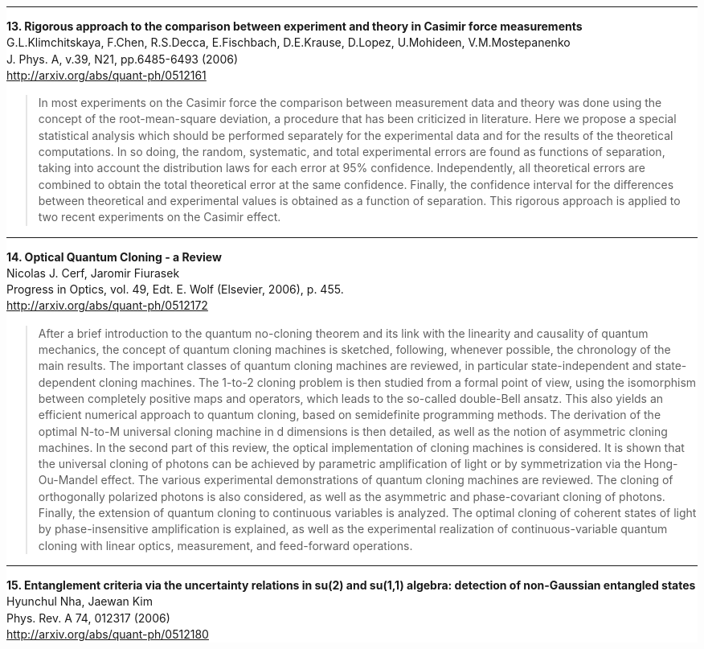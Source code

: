 ------

**13.    Rigorous approach to the comparison between experiment and theory in Casimir force measurements**  
G.L.Klimchitskaya, F.Chen, R.S.Decca, E.Fischbach, D.E.Krause, D.Lopez, U.Mohideen, V.M.Mostepanenko  
J. Phys. A, v.39, N21, pp.6485-6493 (2006)  
http://arxiv.org/abs/quant-ph/0512161  
<blockquote>
<p>
In most experiments on the Casimir force the comparison between measurement data and theory was done using the concept of the root-mean-square deviation, a procedure that has been criticized in literature. Here we propose a special statistical analysis which should be performed separately for the experimental data and for the results of the theoretical computations. In so doing, the random, systematic, and total experimental errors are found as functions of separation, taking into account the distribution laws for each error at 95% confidence. Independently, all theoretical errors are combined to obtain the total theoretical error at the same confidence. Finally, the confidence interval for the differences between theoretical and experimental values is obtained as a function of separation. This rigorous approach is applied to two recent experiments on the Casimir effect.
</p>
</blockquote>

------

**14.    Optical Quantum Cloning - a Review**  
Nicolas J. Cerf, Jaromir Fiurasek  
Progress in Optics, vol. 49, Edt. E. Wolf (Elsevier, 2006), p. 455.  
http://arxiv.org/abs/quant-ph/0512172  
<blockquote>
<p>
After a brief introduction to the quantum no-cloning theorem and its link with the linearity and causality of quantum mechanics, the concept of quantum cloning machines is sketched, following, whenever possible, the chronology of the main results. The important classes of quantum cloning machines are reviewed, in particular state-independent and state-dependent cloning machines. The 1-to-2 cloning problem is then studied from a formal point of view, using the isomorphism between completely positive maps and operators, which leads to the so-called double-Bell ansatz. This also yields an efficient numerical approach to quantum cloning, based on semidefinite programming methods. The derivation of the optimal N-to-M universal cloning machine in d dimensions is then detailed, as well as the notion of asymmetric cloning machines. In the second part of this review, the optical implementation of cloning machines is considered. It is shown that the universal cloning of photons can be achieved by parametric amplification of light or by symmetrization via the Hong-Ou-Mandel effect. The various experimental demonstrations of quantum cloning machines are reviewed. The cloning of orthogonally polarized photons is also considered, as well as the asymmetric and phase-covariant cloning of photons. Finally, the extension of quantum cloning to continuous variables is analyzed. The optimal cloning of coherent states of light by phase-insensitive amplification is explained, as well as the experimental realization of continuous-variable quantum cloning with linear optics, measurement, and feed-forward operations.
</p>
</blockquote>

------

**15.    Entanglement criteria via the uncertainty relations in su(2) and su(1,1) algebra: detection of non-Gaussian entangled states**  
Hyunchul Nha, Jaewan Kim  
Phys. Rev. A 74, 012317 (2006)  
http://arxiv.org/abs/quant-ph/0512180  
<blockquote>
<p>